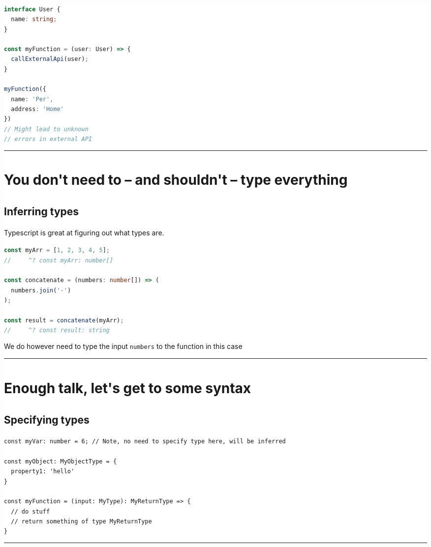 ```ts
interface User {
  name: string;
}

const myFunction = (user: User) => {
  callExternalApi(user);
}

myFunction({
  name: 'Per',
  address: 'Home'
})
// Might lead to unknown
// errors in external API
```

---

# You don't need to – and shouldn't – type everything

## Inferring types

Typescript is great at figuring out what types are.

```ts
const myArr = [1, 2, 3, 4, 5];
//     ^? const myArr: number[]

const concatenate = (numbers: number[]) => (
  numbers.join('-')
);

const result = concatenate(myArr);
//     ^? const result: string
```

<v-click>

We do however need to type the input `numbers` to the function in this case

</v-click>

---

# Enough talk, let's get to some syntax

## Specifying types

```ts{1|3-5|7-10}
const myVar: number = 6; // Note, no need to specify type here, will be inferred

const myObject: MyObjectType = {
  property1: 'hello'
}

const myFunction = (input: MyType): MyReturnType => {
  // do stuff
  // return something of type MyReturnType
}
```

---